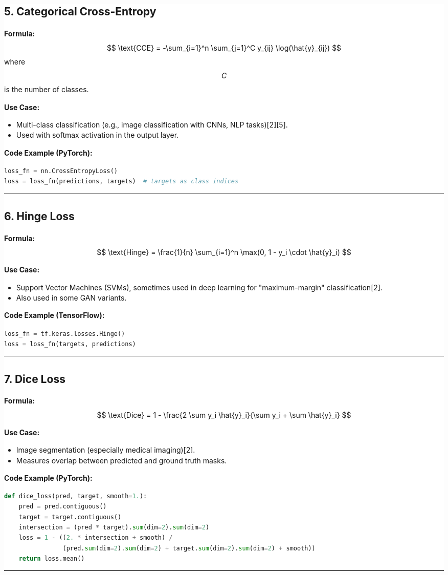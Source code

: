 ## **5. Categorical Cross-Entropy**

**Formula:**  
$$
\text{CCE} = -\sum_{i=1}^n \sum_{j=1}^C y_{ij} \log(\hat{y}_{ij})
$$
where $$C$$ is the number of classes.

**Use Case:**  
- Multi-class classification (e.g., image classification with CNNs, NLP tasks)[2][5].
- Used with softmax activation in the output layer.

**Code Example (PyTorch):**
```python
loss_fn = nn.CrossEntropyLoss()
loss = loss_fn(predictions, targets)  # targets as class indices
```

---

## **6. Hinge Loss**

**Formula:**  
$$
\text{Hinge} = \frac{1}{n} \sum_{i=1}^n \max(0, 1 - y_i \cdot \hat{y}_i)
$$

**Use Case:**  
- Support Vector Machines (SVMs), sometimes used in deep learning for "maximum-margin" classification[2].
- Also used in some GAN variants.

**Code Example (TensorFlow):**
```python
loss_fn = tf.keras.losses.Hinge()
loss = loss_fn(targets, predictions)
```

---

## **7. Dice Loss**

**Formula:**  
$$
\text{Dice} = 1 - \frac{2 \sum y_i \hat{y}_i}{\sum y_i + \sum \hat{y}_i}
$$

**Use Case:**  
- Image segmentation (especially medical imaging)[2].
- Measures overlap between predicted and ground truth masks.

**Code Example (PyTorch):**
```python
def dice_loss(pred, target, smooth=1.):
    pred = pred.contiguous()
    target = target.contiguous()
    intersection = (pred * target).sum(dim=2).sum(dim=2)
    loss = 1 - ((2. * intersection + smooth) /
                (pred.sum(dim=2).sum(dim=2) + target.sum(dim=2).sum(dim=2) + smooth))
    return loss.mean()
```

---